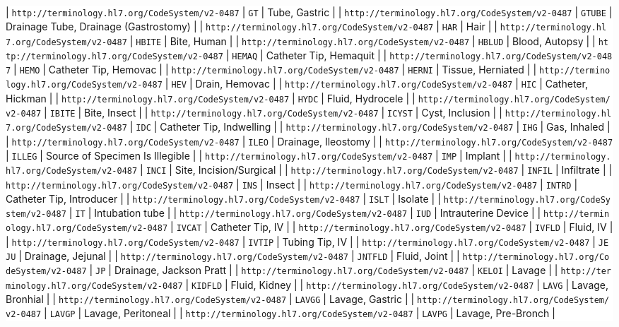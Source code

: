 | `http://terminology.hl7.org/CodeSystem/v2-0487` | `GT` | Tube, Gastric |
| `http://terminology.hl7.org/CodeSystem/v2-0487` | `GTUBE` | Drainage Tube, Drainage (Gastrostomy) |
| `http://terminology.hl7.org/CodeSystem/v2-0487` | `HAR` | Hair |
| `http://terminology.hl7.org/CodeSystem/v2-0487` | `HBITE` | Bite, Human |
| `http://terminology.hl7.org/CodeSystem/v2-0487` | `HBLUD` | Blood, Autopsy |
| `http://terminology.hl7.org/CodeSystem/v2-0487` | `HEMAQ` | Catheter Tip, Hemaquit |
| `http://terminology.hl7.org/CodeSystem/v2-0487` | `HEMO` | Catheter Tip, Hemovac |
| `http://terminology.hl7.org/CodeSystem/v2-0487` | `HERNI` | Tissue, Herniated |
| `http://terminology.hl7.org/CodeSystem/v2-0487` | `HEV` | Drain, Hemovac |
| `http://terminology.hl7.org/CodeSystem/v2-0487` | `HIC` | Catheter, Hickman |
| `http://terminology.hl7.org/CodeSystem/v2-0487` | `HYDC` | Fluid, Hydrocele |
| `http://terminology.hl7.org/CodeSystem/v2-0487` | `IBITE` | Bite, Insect |
| `http://terminology.hl7.org/CodeSystem/v2-0487` | `ICYST` | Cyst, Inclusion |
| `http://terminology.hl7.org/CodeSystem/v2-0487` | `IDC` | Catheter Tip, Indwelling |
| `http://terminology.hl7.org/CodeSystem/v2-0487` | `IHG` | Gas, Inhaled |
| `http://terminology.hl7.org/CodeSystem/v2-0487` | `ILEO` | Drainage, Ileostomy |
| `http://terminology.hl7.org/CodeSystem/v2-0487` | `ILLEG` | Source of Specimen Is Illegible |
| `http://terminology.hl7.org/CodeSystem/v2-0487` | `IMP` | Implant |
| `http://terminology.hl7.org/CodeSystem/v2-0487` | `INCI` | Site, Incision/Surgical |
| `http://terminology.hl7.org/CodeSystem/v2-0487` | `INFIL` | Infiltrate |
| `http://terminology.hl7.org/CodeSystem/v2-0487` | `INS` | Insect |
| `http://terminology.hl7.org/CodeSystem/v2-0487` | `INTRD` | Catheter Tip, Introducer |
| `http://terminology.hl7.org/CodeSystem/v2-0487` | `ISLT` | Isolate |
| `http://terminology.hl7.org/CodeSystem/v2-0487` | `IT` | Intubation tube |
| `http://terminology.hl7.org/CodeSystem/v2-0487` | `IUD` | Intrauterine Device |
| `http://terminology.hl7.org/CodeSystem/v2-0487` | `IVCAT` | Catheter Tip, IV |
| `http://terminology.hl7.org/CodeSystem/v2-0487` | `IVFLD` | Fluid, IV |
| `http://terminology.hl7.org/CodeSystem/v2-0487` | `IVTIP` | Tubing Tip, IV |
| `http://terminology.hl7.org/CodeSystem/v2-0487` | `JEJU` | Drainage, Jejunal |
| `http://terminology.hl7.org/CodeSystem/v2-0487` | `JNTFLD` | Fluid, Joint |
| `http://terminology.hl7.org/CodeSystem/v2-0487` | `JP` | Drainage, Jackson Pratt |
| `http://terminology.hl7.org/CodeSystem/v2-0487` | `KELOI` | Lavage |
| `http://terminology.hl7.org/CodeSystem/v2-0487` | `KIDFLD` | Fluid, Kidney |
| `http://terminology.hl7.org/CodeSystem/v2-0487` | `LAVG` | Lavage, Bronhial |
| `http://terminology.hl7.org/CodeSystem/v2-0487` | `LAVGG` | Lavage, Gastric |
| `http://terminology.hl7.org/CodeSystem/v2-0487` | `LAVGP` | Lavage, Peritoneal |
| `http://terminology.hl7.org/CodeSystem/v2-0487` | `LAVPG` | Lavage, Pre-Bronch |